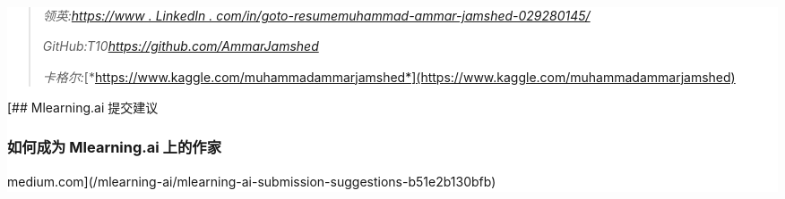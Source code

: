 > *领英:*[*https://www . LinkedIn . com/in/goto-resumemuhammad-ammar-jamshed-029280145/*](https://www.linkedin.com/in/goto-resumemuhammad-ammar-jamshed-029280145/)
> 
> *GitHub:*T10*https://github.com/AmmarJamshed*
> 
> *卡格尔:*[*https://www.kaggle.com/muhammadammarjamshed*](https://www.kaggle.com/muhammadammarjamshed)

[](/mlearning-ai/mlearning-ai-submission-suggestions-b51e2b130bfb) [## Mlearning.ai 提交建议

### 如何成为 Mlearning.ai 上的作家

medium.com](/mlearning-ai/mlearning-ai-submission-suggestions-b51e2b130bfb)